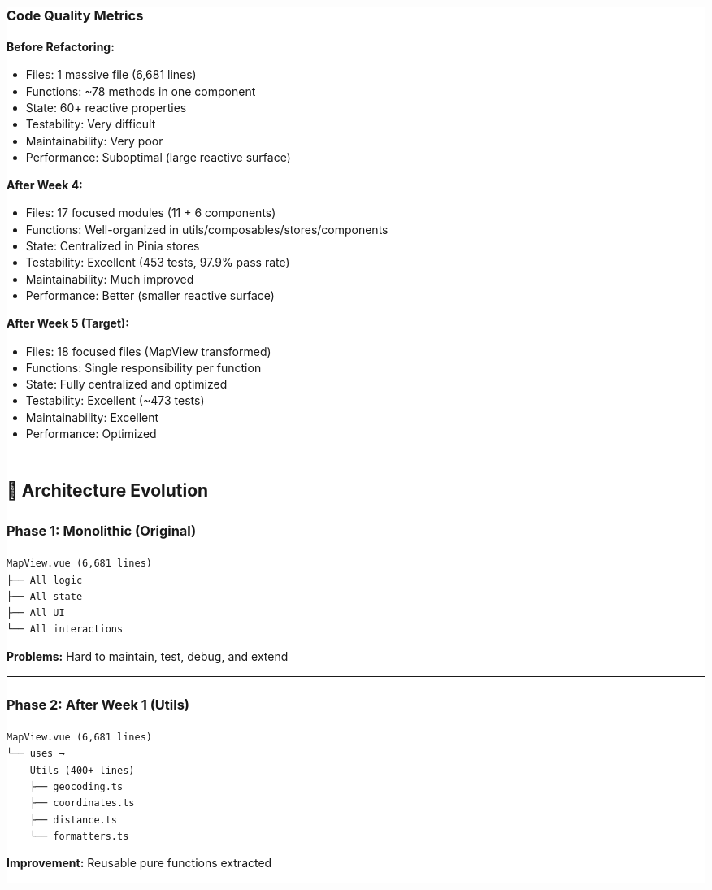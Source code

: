 ### Code Quality Metrics

**Before Refactoring:**
- Files: 1 massive file (6,681 lines)
- Functions: ~78 methods in one component
- State: 60+ reactive properties
- Testability: Very difficult
- Maintainability: Very poor
- Performance: Suboptimal (large reactive surface)

**After Week 4:**
- Files: 17 focused modules (11 + 6 components)
- Functions: Well-organized in utils/composables/stores/components
- State: Centralized in Pinia stores
- Testability: Excellent (453 tests, 97.9% pass rate)
- Maintainability: Much improved
- Performance: Better (smaller reactive surface)

**After Week 5 (Target):**
- Files: 18 focused files (MapView transformed)
- Functions: Single responsibility per function
- State: Fully centralized and optimized
- Testability: Excellent (~473 tests)
- Maintainability: Excellent
- Performance: Optimized

---

## 🎯 Architecture Evolution

### Phase 1: Monolithic (Original)
```
MapView.vue (6,681 lines)
├── All logic
├── All state
├── All UI
└── All interactions
```
**Problems:** Hard to maintain, test, debug, and extend

---

### Phase 2: After Week 1 (Utils)
```
MapView.vue (6,681 lines)
└── uses →
    Utils (400+ lines)
    ├── geocoding.ts
    ├── coordinates.ts
    ├── distance.ts
    └── formatters.ts
```
**Improvement:** Reusable pure functions extracted

---